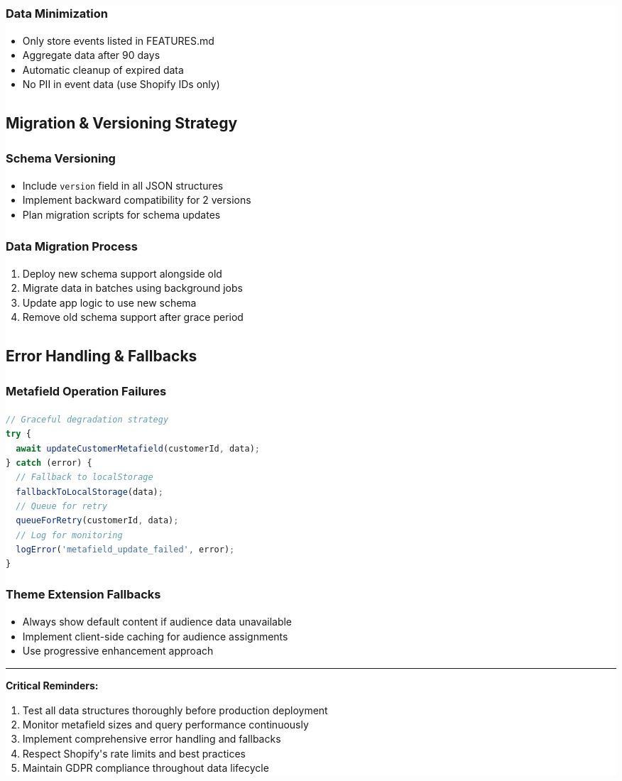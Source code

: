 ### Data Minimization
- Only store events listed in FEATURES.md
- Aggregate data after 90 days
- Automatic cleanup of expired data
- No PII in event data (use Shopify IDs only)

## Migration & Versioning Strategy

### Schema Versioning
- Include `version` field in all JSON structures
- Implement backward compatibility for 2 versions
- Plan migration scripts for schema updates

### Data Migration Process
1. Deploy new schema support alongside old
2. Migrate data in batches using background jobs
3. Update app logic to use new schema
4. Remove old schema support after grace period

## Error Handling & Fallbacks

### Metafield Operation Failures
```javascript
// Graceful degradation strategy
try {
  await updateCustomerMetafield(customerId, data);
} catch (error) {
  // Fallback to localStorage
  fallbackToLocalStorage(data);
  // Queue for retry
  queueForRetry(customerId, data);
  // Log for monitoring
  logError('metafield_update_failed', error);
}
```

### Theme Extension Fallbacks
- Always show default content if audience data unavailable
- Implement client-side caching for audience assignments
- Use progressive enhancement approach

---

**Critical Reminders:**
1. Test all data structures thoroughly before production deployment
2. Monitor metafield sizes and query performance continuously  
3. Implement comprehensive error handling and fallbacks
4. Respect Shopify's rate limits and best practices
5. Maintain GDPR compliance throughout data lifecycle